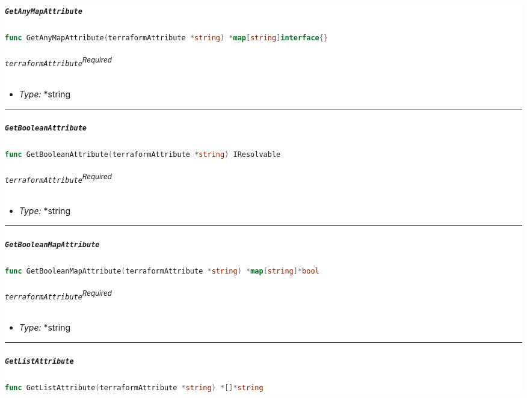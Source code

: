 
##### `GetAnyMapAttribute` <a name="GetAnyMapAttribute" id="@cdktf/provider-snowflake.warehouse.Warehouse.getAnyMapAttribute"></a>

```go
func GetAnyMapAttribute(terraformAttribute *string) *map[string]interface{}
```

###### `terraformAttribute`<sup>Required</sup> <a name="terraformAttribute" id="@cdktf/provider-snowflake.warehouse.Warehouse.getAnyMapAttribute.parameter.terraformAttribute"></a>

- *Type:* *string

---

##### `GetBooleanAttribute` <a name="GetBooleanAttribute" id="@cdktf/provider-snowflake.warehouse.Warehouse.getBooleanAttribute"></a>

```go
func GetBooleanAttribute(terraformAttribute *string) IResolvable
```

###### `terraformAttribute`<sup>Required</sup> <a name="terraformAttribute" id="@cdktf/provider-snowflake.warehouse.Warehouse.getBooleanAttribute.parameter.terraformAttribute"></a>

- *Type:* *string

---

##### `GetBooleanMapAttribute` <a name="GetBooleanMapAttribute" id="@cdktf/provider-snowflake.warehouse.Warehouse.getBooleanMapAttribute"></a>

```go
func GetBooleanMapAttribute(terraformAttribute *string) *map[string]*bool
```

###### `terraformAttribute`<sup>Required</sup> <a name="terraformAttribute" id="@cdktf/provider-snowflake.warehouse.Warehouse.getBooleanMapAttribute.parameter.terraformAttribute"></a>

- *Type:* *string

---

##### `GetListAttribute` <a name="GetListAttribute" id="@cdktf/provider-snowflake.warehouse.Warehouse.getListAttribute"></a>

```go
func GetListAttribute(terraformAttribute *string) *[]*string
```
